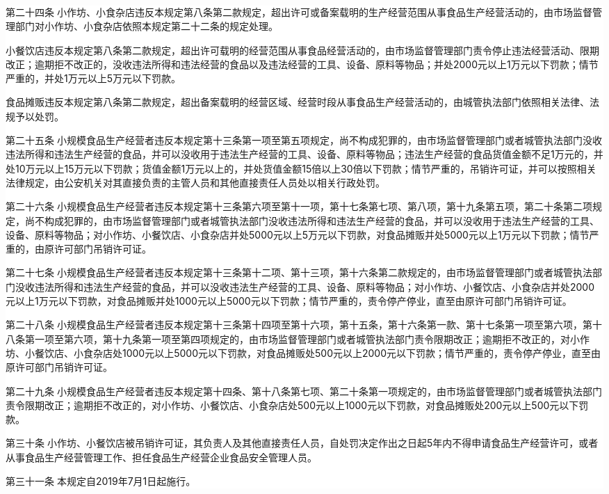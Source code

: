 第二十四条 小作坊、小食杂店违反本规定第八条第二款规定，超出许可或备案载明的生产经营范围从事食品生产经营活动的，由市场监督管理部门对小作坊、小食杂店依照本规定第二十二条的规定处理。

小餐饮店违反本规定第八条第二款规定，超出许可载明的经营范围从事食品经营活动的，由市场监督管理部门责令停止违法经营活动、限期改正；逾期拒不改正的，没收违法所得和违法经营的食品以及违法经营的工具、设备、原料等物品；并处2000元以上1万元以下罚款；情节严重的，并处1万元以上5万元以下罚款。

食品摊贩违反本规定第八条第二款规定，超出备案载明的经营区域、经营时段从事食品生产经营活动的，由城管执法部门依照相关法律、法规予以处罚。

第二十五条 小规模食品生产经营者违反本规定第十三条第一项至第五项规定，尚不构成犯罪的，由市场监督管理部门或者城管执法部门没收违法所得和违法生产经营的食品，并可以没收用于违法生产经营的工具、设备、原料等物品；违法生产经营的食品货值金额不足1万元的，并处10万元以上15万元以下罚款；货值金额1万元以上的，并处货值金额15倍以上30倍以下罚款；情节严重的，吊销许可证，并可以按照相关法律规定，由公安机关对其直接负责的主管人员和其他直接责任人员处以相关行政处罚。

第二十六条 小规模食品生产经营者违反本规定第十三条第六项至第十一项，第十七条第七项、第八项，第十九条第五项，第二十条第二项规定，尚不构成犯罪的，由市场监督管理部门或者城管执法部门没收违法所得和违法生产经营的食品，并可以没收用于违法生产经营的工具、设备、原料等物品；对小作坊、小餐饮店、小食杂店并处5000元以上5万元以下罚款，对食品摊贩并处5000元以上1万元以下罚款；情节严重的，由原许可部门吊销许可证。

第二十七条 小规模食品生产经营者违反本规定第十三条第十二项、第十三项，第十六条第二款规定的，由市场监督管理部门或者城管执法部门没收违法所得和违法生产经营的食品，并可以没收违法生产经营的工具、设备、原料等物品；对小作坊、小餐饮店、小食杂店并处2000元以上1万元以下罚款，对食品摊贩并处1000元以上5000元以下罚款；情节严重的，责令停产停业，直至由原许可部门吊销许可证。

第二十八条 小规模食品生产经营者违反本规定第十三条第十四项至第十六项，第十五条，第十六条第一款、第十七条第一项至第六项，第十八条第一项至第六项，第十九条第一项至第四项规定的，由市场监督管理部门或者城管执法部门责令限期改正；逾期拒不改正的，对小作坊、小餐饮店、小食杂店处1000元以上5000元以下罚款，对食品摊贩处500元以上2000元以下罚款；情节严重的，责令停产停业，直至由原许可部门吊销许可证。

第二十九条 小规模食品生产经营者违反本规定第十四条、第十八条第七项、第二十条第一项规定的，由市场监督管理部门或者城管执法部门责令限期改正；逾期拒不改正的，对小作坊、小餐饮店、小食杂店处500元以上1000元以下罚款，对食品摊贩处200元以上500元以下罚款。

第三十条 小作坊、小餐饮店被吊销许可证，其负责人及其他直接责任人员，自处罚决定作出之日起5年内不得申请食品生产经营许可，或者从事食品生产经营管理工作、担任食品生产经营企业食品安全管理人员。

第三十一条 本规定自2019年7月1日起施行。